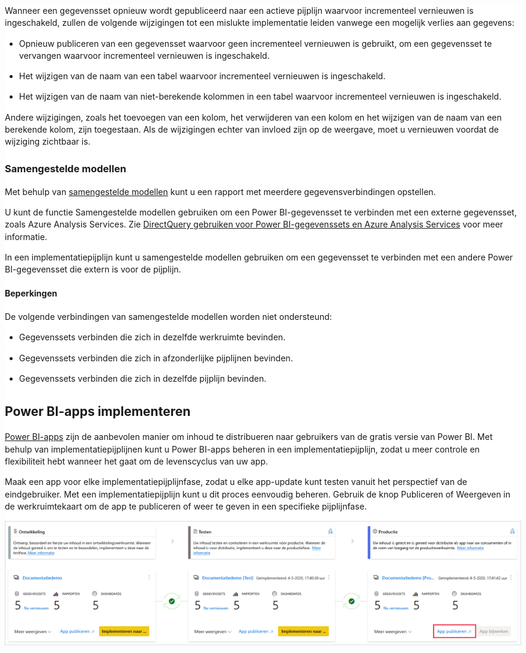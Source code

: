 Wanneer een gegevensset opnieuw wordt gepubliceerd naar een actieve pijplijn waarvoor incrementeel vernieuwen is ingeschakeld, zullen de volgende wijzigingen tot een mislukte implementatie leiden vanwege een mogelijk verlies aan gegevens:

* Opnieuw publiceren van een gegevensset waarvoor geen incrementeel vernieuwen is gebruikt, om een gegevensset te vervangen waarvoor incrementeel vernieuwen is ingeschakeld.

* Het wijzigen van de naam van een tabel waarvoor incrementeel vernieuwen is ingeschakeld.

* Het wijzigen van de naam van niet-berekende kolommen in een tabel waarvoor incrementeel vernieuwen is ingeschakeld.

Andere wijzigingen, zoals het toevoegen van een kolom, het verwijderen van een kolom en het wijzigen van de naam van een berekende kolom, zijn toegestaan. Als de wijzigingen echter van invloed zijn op de weergave, moet u vernieuwen voordat de wijziging zichtbaar is.

### <a name="composite-models"></a>Samengestelde modellen

Met behulp van [samengestelde modellen](../transform-model/desktop-composite-models.md) kunt u een rapport met meerdere gegevensverbindingen opstellen.

U kunt de functie Samengestelde modellen gebruiken om een Power BI-gegevensset te verbinden met een externe gegevensset, zoals Azure Analysis Services. Zie [DirectQuery gebruiken voor Power BI-gegevenssets en Azure Analysis Services](../connect-data/desktop-directquery-datasets-azure-analysis-services.md) voor meer informatie.

In een implementatiepijplijn kunt u samengestelde modellen gebruiken om een gegevensset te verbinden met een andere Power BI-gegevensset die extern is voor de pijplijn.  

#### <a name="limitations"></a>Beperkingen

De volgende verbindingen van samengestelde modellen worden niet ondersteund:

* Gegevenssets verbinden die zich in dezelfde werkruimte bevinden.

* Gegevenssets verbinden die zich in afzonderlijke pijplijnen bevinden.

* Gegevenssets verbinden die zich in dezelfde pijplijn bevinden. 

## <a name="deploying-power-bi-apps"></a>Power BI-apps implementeren

[Power BI-apps](../consumer/end-user-apps.md) zijn de aanbevolen manier om inhoud te distribueren naar gebruikers van de gratis versie van Power BI. Met behulp van implementatiepijplijnen kunt u Power BI-apps beheren in een implementatiepijplijn, zodat u meer controle en flexibiliteit hebt wanneer het gaat om de levenscyclus van uw app.

Maak een app voor elke implementatiepijplijnfase, zodat u elke app-update kunt testen vanuit het perspectief van de eindgebruiker. Met een implementatiepijplijn kunt u dit proces eenvoudig beheren. Gebruik de knop Publiceren of Weergeven in de werkruimtekaart om de app te publiceren of weer te geven in een specifieke pijplijnfase.

[![Een schermopname die de knop ‘app publiceren’ toont, rechtsonder in de productiefase.](media/deployment-pipelines-process/publish.png)](media/deployment-pipelines-process/publish.png#lightbox)
